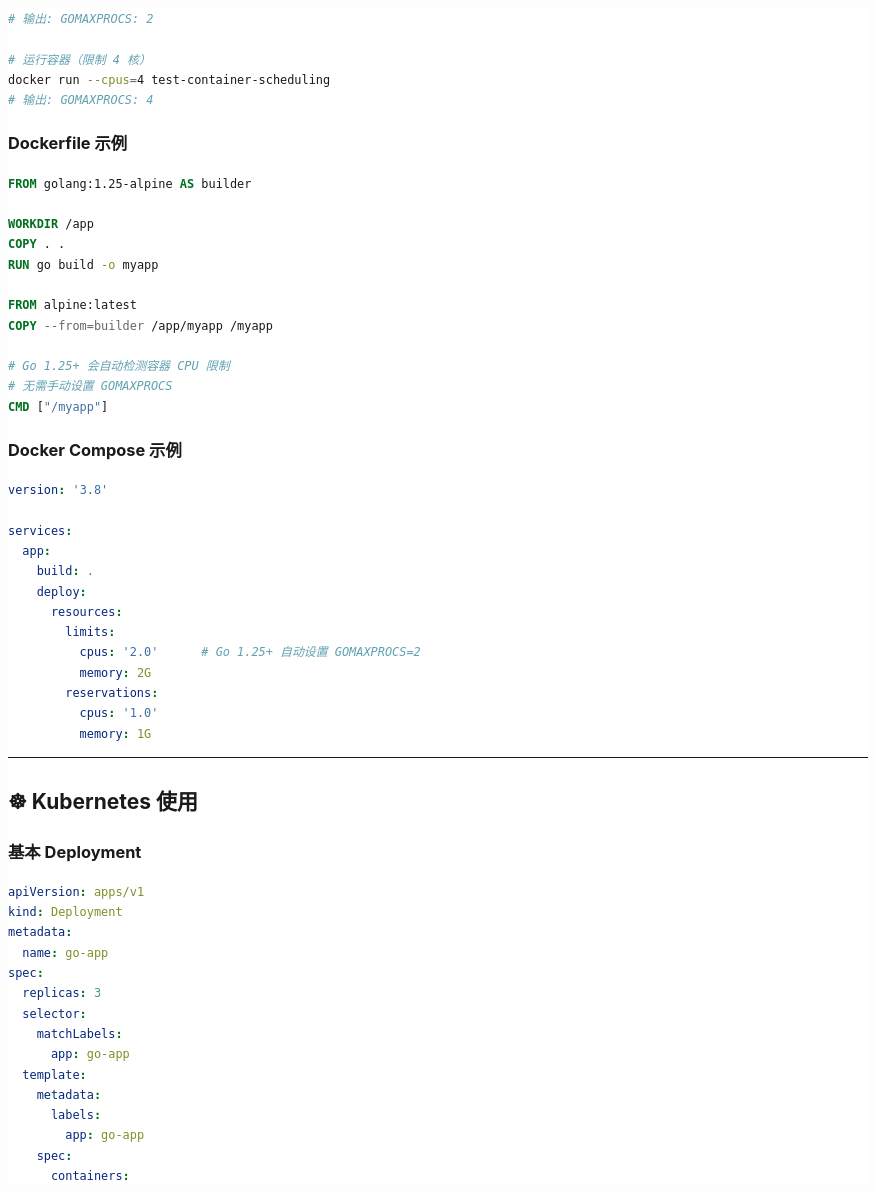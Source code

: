```bash
# 输出: GOMAXPROCS: 2

# 运行容器（限制 4 核）
docker run --cpus=4 test-container-scheduling
# 输出: GOMAXPROCS: 4
```

### Dockerfile 示例

```dockerfile
FROM golang:1.25-alpine AS builder

WORKDIR /app
COPY . .
RUN go build -o myapp

FROM alpine:latest
COPY --from=builder /app/myapp /myapp

# Go 1.25+ 会自动检测容器 CPU 限制
# 无需手动设置 GOMAXPROCS
CMD ["/myapp"]
```

### Docker Compose 示例

```yaml
version: '3.8'

services:
  app:
    build: .
    deploy:
      resources:
        limits:
          cpus: '2.0'      # Go 1.25+ 自动设置 GOMAXPROCS=2
          memory: 2G
        reservations:
          cpus: '1.0'
          memory: 1G
```

---

## ☸️ Kubernetes 使用

### 基本 Deployment

```yaml
apiVersion: apps/v1
kind: Deployment
metadata:
  name: go-app
spec:
  replicas: 3
  selector:
    matchLabels:
      app: go-app
  template:
    metadata:
      labels:
        app: go-app
    spec:
      containers:
```